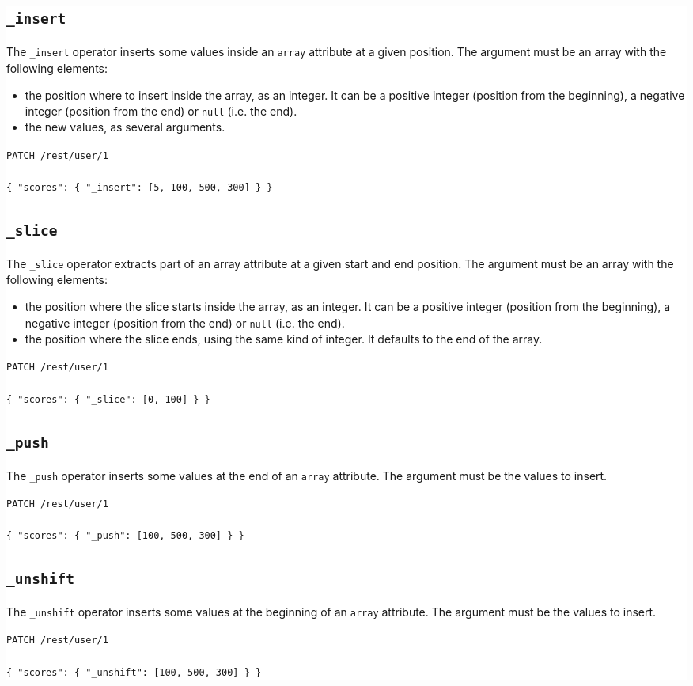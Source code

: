 ## `_insert`

The `_insert` operator inserts some values inside an `array` attribute at a
given position. The argument must be an array with the following elements:
  - the position where to insert inside the array, as an integer.
    It can be a positive integer (position from the beginning), a negative
    integer (position from the end) or `null` (i.e. the end).
  - the new values, as several arguments.

```HTTP
PATCH /rest/user/1

{ "scores": { "_insert": [5, 100, 500, 300] } }
```

## `_slice`

The `_slice` operator extracts part of an array attribute at a given
start and end position. The argument must be an array with the following
elements:
  - the position where the slice starts inside the array, as an integer.
    It can be a positive integer (position from the beginning), a negative
    integer (position from the end) or `null` (i.e. the end).
  - the position where the slice ends, using the same kind of integer.
    It defaults to the end of the array.

```HTTP
PATCH /rest/user/1

{ "scores": { "_slice": [0, 100] } }
```

## `_push`

The `_push` operator inserts some values at the end of an `array` attribute.
The argument must be the values to insert.

```HTTP
PATCH /rest/user/1

{ "scores": { "_push": [100, 500, 300] } }
```

## `_unshift`

The `_unshift` operator inserts some values at the beginning of an `array`
attribute. The argument must be the values to insert.

```HTTP
PATCH /rest/user/1

{ "scores": { "_unshift": [100, 500, 300] } }
```
